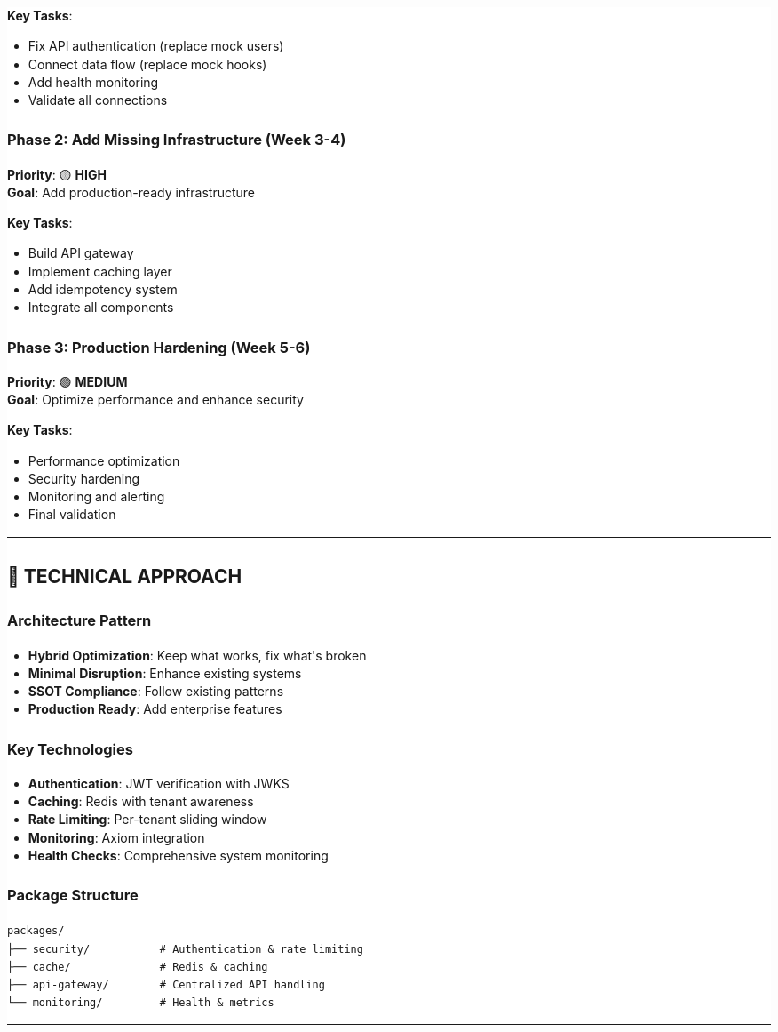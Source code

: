 **Key Tasks**:

- Fix API authentication (replace mock users)
- Connect data flow (replace mock hooks)
- Add health monitoring
- Validate all connections

### **Phase 2: Add Missing Infrastructure (Week 3-4)**

**Priority**: 🟡 **HIGH**  
**Goal**: Add production-ready infrastructure

**Key Tasks**:

- Build API gateway
- Implement caching layer
- Add idempotency system
- Integrate all components

### **Phase 3: Production Hardening (Week 5-6)**

**Priority**: 🟢 **MEDIUM**  
**Goal**: Optimize performance and enhance security

**Key Tasks**:

- Performance optimization
- Security hardening
- Monitoring and alerting
- Final validation

---

## **🔧 TECHNICAL APPROACH**

### **Architecture Pattern**

- **Hybrid Optimization**: Keep what works, fix what's broken
- **Minimal Disruption**: Enhance existing systems
- **SSOT Compliance**: Follow existing patterns
- **Production Ready**: Add enterprise features

### **Key Technologies**

- **Authentication**: JWT verification with JWKS
- **Caching**: Redis with tenant awareness
- **Rate Limiting**: Per-tenant sliding window
- **Monitoring**: Axiom integration
- **Health Checks**: Comprehensive system monitoring

### **Package Structure**

```
packages/
├── security/           # Authentication & rate limiting
├── cache/              # Redis & caching
├── api-gateway/        # Centralized API handling
└── monitoring/         # Health & metrics
```

---